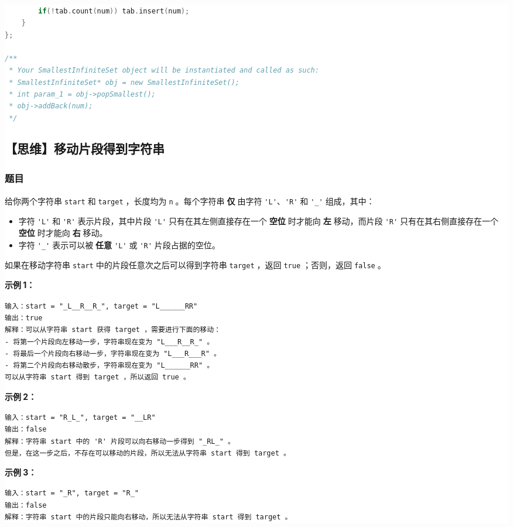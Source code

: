 ```c++
        if(!tab.count(num)) tab.insert(num);
    }
};

/**
 * Your SmallestInfiniteSet object will be instantiated and called as such:
 * SmallestInfiniteSet* obj = new SmallestInfiniteSet();
 * int param_1 = obj->popSmallest();
 * obj->addBack(num);
 */
```

## 【思维】移动片段得到字符串

### 题目

给你两个字符串 `start` 和 `target` ，长度均为 `n` 。每个字符串 **仅** 由字符 `'L'`、`'R'` 和 `'_'` 组成，其中：

- 字符 `'L'` 和 `'R'` 表示片段，其中片段 `'L'` 只有在其左侧直接存在一个 **空位** 时才能向 **左** 移动，而片段 `'R'` 只有在其右侧直接存在一个 **空位** 时才能向 **右** 移动。
- 字符 `'_'` 表示可以被 **任意** `'L'` 或 `'R'` 片段占据的空位。

如果在移动字符串 `start` 中的片段任意次之后可以得到字符串 `target` ，返回 `true` ；否则，返回 `false` 。

 

**示例 1：**

```
输入：start = "_L__R__R_", target = "L______RR"
输出：true
解释：可以从字符串 start 获得 target ，需要进行下面的移动：
- 将第一个片段向左移动一步，字符串现在变为 "L___R__R_" 。
- 将最后一个片段向右移动一步，字符串现在变为 "L___R___R" 。
- 将第二个片段向右移动散步，字符串现在变为 "L______RR" 。
可以从字符串 start 得到 target ，所以返回 true 。
```

**示例 2：**

```
输入：start = "R_L_", target = "__LR"
输出：false
解释：字符串 start 中的 'R' 片段可以向右移动一步得到 "_RL_" 。
但是，在这一步之后，不存在可以移动的片段，所以无法从字符串 start 得到 target 。
```

**示例 3：**

```
输入：start = "_R", target = "R_"
输出：false
解释：字符串 start 中的片段只能向右移动，所以无法从字符串 start 得到 target 。
```

 
